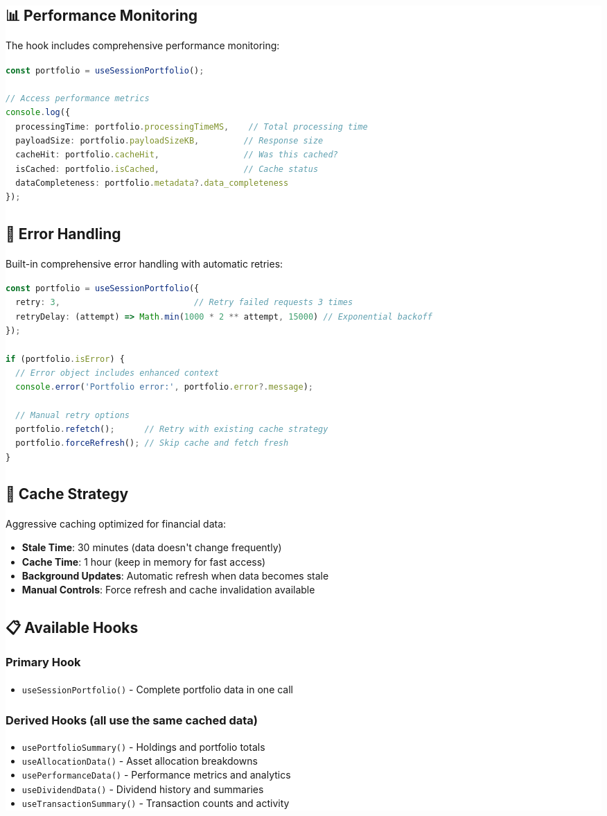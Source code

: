 ## 📊 Performance Monitoring

The hook includes comprehensive performance monitoring:

```typescript
const portfolio = useSessionPortfolio();

// Access performance metrics
console.log({
  processingTime: portfolio.processingTimeMS,    // Total processing time
  payloadSize: portfolio.payloadSizeKB,         // Response size
  cacheHit: portfolio.cacheHit,                 // Was this cached?
  isCached: portfolio.isCached,                 // Cache status
  dataCompleteness: portfolio.metadata?.data_completeness
});
```

## 🚨 Error Handling

Built-in comprehensive error handling with automatic retries:

```typescript
const portfolio = useSessionPortfolio({
  retry: 3,                           // Retry failed requests 3 times
  retryDelay: (attempt) => Math.min(1000 * 2 ** attempt, 15000) // Exponential backoff
});

if (portfolio.isError) {
  // Error object includes enhanced context
  console.error('Portfolio error:', portfolio.error?.message);
  
  // Manual retry options
  portfolio.refetch();      // Retry with existing cache strategy
  portfolio.forceRefresh(); // Skip cache and fetch fresh
}
```

## 🔄 Cache Strategy

Aggressive caching optimized for financial data:

- **Stale Time**: 30 minutes (data doesn't change frequently)
- **Cache Time**: 1 hour (keep in memory for fast access)
- **Background Updates**: Automatic refresh when data becomes stale
- **Manual Controls**: Force refresh and cache invalidation available

## 📋 Available Hooks

### Primary Hook
- `useSessionPortfolio()` - Complete portfolio data in one call

### Derived Hooks (all use the same cached data)
- `usePortfolioSummary()` - Holdings and portfolio totals
- `useAllocationData()` - Asset allocation breakdowns  
- `usePerformanceData()` - Performance metrics and analytics
- `useDividendData()` - Dividend history and summaries
- `useTransactionSummary()` - Transaction counts and activity

